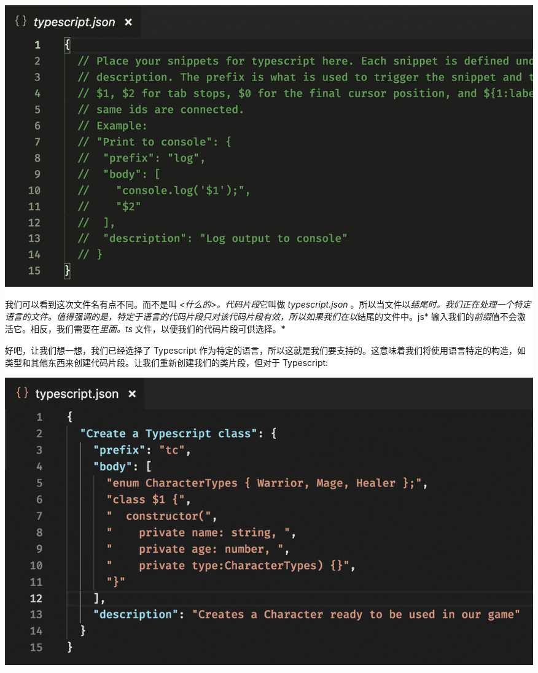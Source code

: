 ![](img/538a0fb05fdfdf855baab2b4782a96d8.png)

我们可以看到这次文件名有点不同。而不是叫 *<什么的>。代码片段*它叫做 *typescript.json* 。所以当文件以*结尾时。我们正在处理一个特定语言的文件。值得强调的是，特定于语言的代码片段只对该代码片段有效，所以如果我们在以*结尾的文件中。js* 输入我们的*前缀*值不会激活它。相反，我们需要在*里面。ts* 文件，以便我们的代码片段可供选择。*

好吧，让我们想一想，我们已经选择了 Typescript 作为特定的语言，所以这就是我们要支持的。这意味着我们将使用语言特定的构造，如类型和其他东西来创建代码片段。让我们重新创建我们的类片段，但对于 Typescript:

![](img/b990cfb9836edb55b516f8c74605e235.png)
